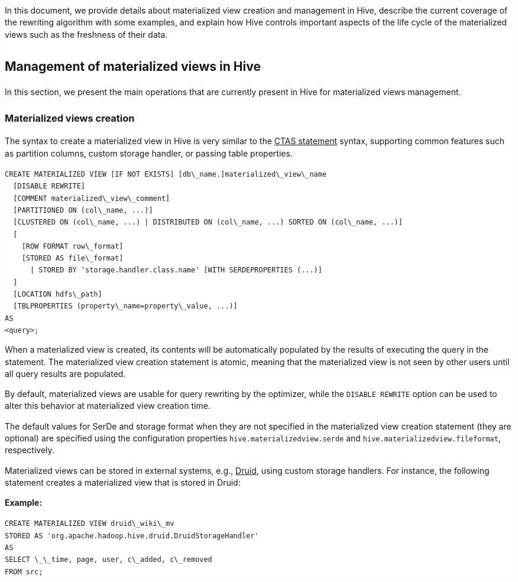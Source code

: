 In this document, we provide details about materialized view creation and management in Hive, describe the current coverage of the rewriting algorithm with some examples, and explain how Hive controls important aspects of the life cycle of the materialized views such as the freshness of their data.

## Management of materialized views in Hive

In this section, we present the main operations that are currently present in Hive for materialized views management.

### Materialized views creation

The syntax to create a materialized view in Hive is very similar to the [CTAS statement](https://cwiki.apache.org/confluence/display/Hive/LanguageManual+DDL#LanguageManualDDL-CreateTableAsSelect(CTAS)) syntax, supporting common features such as partition columns, custom storage handler, or passing table properties.



```
CREATE MATERIALIZED VIEW [IF NOT EXISTS] [db\_name.]materialized\_view\_name
  [DISABLE REWRITE]
  [COMMENT materialized\_view\_comment]
  [PARTITIONED ON (col\_name, ...)]
  [CLUSTERED ON (col\_name, ...) | DISTRIBUTED ON (col\_name, ...) SORTED ON (col\_name, ...)]
  [
    [ROW FORMAT row\_format]
    [STORED AS file\_format]
      | STORED BY 'storage.handler.class.name' [WITH SERDEPROPERTIES (...)]
  ]
  [LOCATION hdfs\_path]
  [TBLPROPERTIES (property\_name=property\_value, ...)]
AS
<query>;
```

When a materialized view is created, its contents will be automatically populated by the results of executing the query in the statement. The materialized view creation statement is atomic, meaning that the materialized view is not seen by other users until all query results are populated.

By default, materialized views are usable for query rewriting by the optimizer, while the `DISABLE REWRITE` option can be used to alter this behavior at materialized view creation time.

The default values for SerDe and storage format when they are not specified in the materialized view creation statement (they are optional) are specified using the configuration properties `hive.materializedview.serde` and `hive.materializedview.fileformat`, respectively.

Materialized views can be stored in external systems, e.g., [Druid](https://cwiki.apache.org/confluence/display/Hive/Druid+Integration), using custom storage handlers. For instance, the following statement creates a materialized view that is stored in Druid:

**Example:**

```
CREATE MATERIALIZED VIEW druid\_wiki\_mv
STORED AS 'org.apache.hadoop.hive.druid.DruidStorageHandler'
AS
SELECT \_\_time, page, user, c\_added, c\_removed
FROM src;
```
